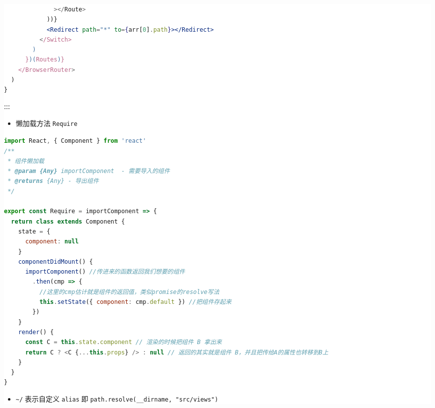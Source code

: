 ```jsx
              ></Route>
            ))}
            <Redirect path="*" to={arr[0].path}></Redirect>
          </Switch>
        )
      })(Routes)}
    </BrowserRouter>
  )
}
```

:::

- 懒加载方法 `Require`

```js
import React, { Component } from 'react'
/**
 * 组件懒加载
 * @param {Any} importComponent  - 需要导入的组件
 * @returns {Any} - 导出组件
 */

export const Require = importComponent => {
  return class extends Component {
    state = {
      component: null
    }
    componentDidMount() {
      importComponent() //传进来的函数返回我们想要的组件
        .then(cmp => {
          //这里的cmp估计就是组件的返回值，类似promise的resolve写法
          this.setState({ component: cmp.default }) //把组件存起来
        })
    }
    render() {
      const C = this.state.component // 渲染的时候把组件 B 拿出来
      return C ? <C {...this.props} /> : null // 返回的其实就是组件 B，并且把传给A的属性也转移到B上
    }
  }
}
```

- `~/` 表示自定义 `alias` 即 `path.resolve(__dirname, "src/views")`
